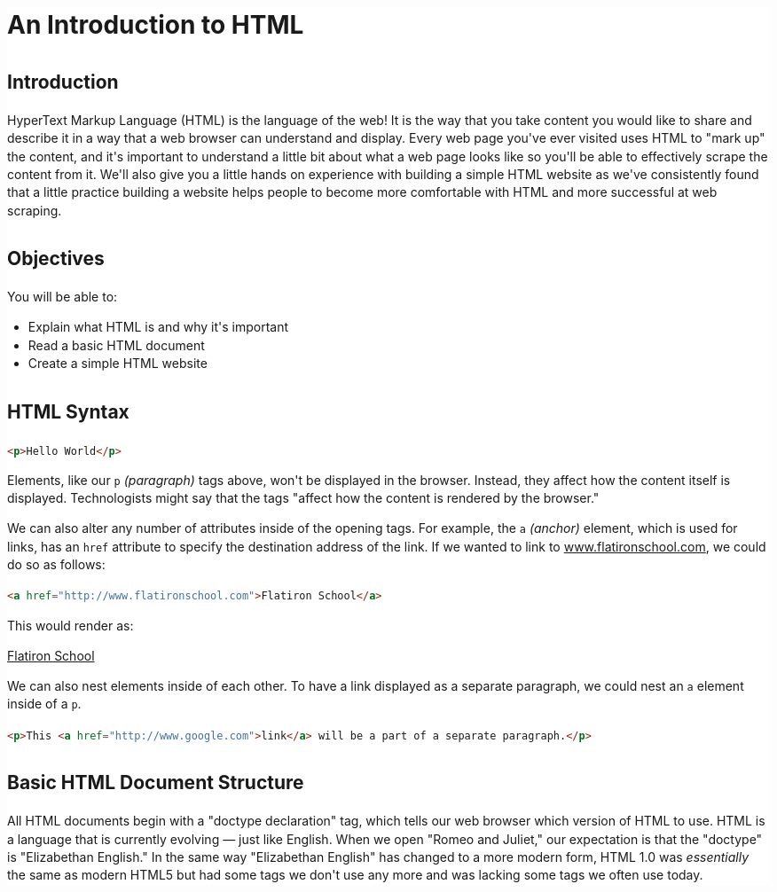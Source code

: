 
# An Introduction to HTML

## Introduction

HyperText Markup Language (HTML) is the language of the web! It is the way that you take content you would like to share and describe it in a way that a web browser can understand and display. Every web page you've ever visited uses HTML to "mark up" the content, and it's important to understand a little bit about what a web page looks like so you'll be able to effectively scrape the content from it. We'll also give you a little hands on experience with building a simple HTML website as we've consistently found that a little practice building a website helps people to become more comfortable with HTML and more successful at web scraping.

## Objectives
You will be able to:
* Explain what HTML is and why it's important
* Read a basic HTML document
* Create a simple HTML website 

## HTML Syntax

```html
<p>Hello World</p>
```

Elements, like our `p` *(paragraph)* tags above, won't be displayed in the browser. Instead,
they affect how the content itself is displayed. Technologists might say that
the tags "affect how the content is rendered by the browser."

We can also alter any number of attributes inside of the opening tags. For
example, the `a` *(anchor)* element, which is used for links, has an `href` attribute to
specify the destination address of the link. If we wanted to link to
www.flatironschool.com, we could do so as follows:

```html
<a href="http://www.flatironschool.com">Flatiron School</a>
```

This would render as:

[Flatiron School](http://www.flatironschool.com)

We can also nest elements inside of each other. To have a link displayed as a
separate paragraph, we could nest an `a` element inside of a `p`.

```html
<p>This <a href="http://www.google.com">link</a> will be a part of a separate paragraph.</p>
```

## Basic HTML Document Structure

All HTML documents begin with a "doctype declaration" tag, which tells our web
browser which version of HTML to use. HTML is a language that is currently
evolving &mdash; just like English. When we open "Romeo and Juliet," our
expectation is that the "doctype" is "Elizabethan English." In the same way
"Elizabethan English" has changed to a more modern form, HTML 1.0 was
_essentially_ the same as modern HTML5 but had some tags we don't use any more
and was lacking some tags we often use today.
